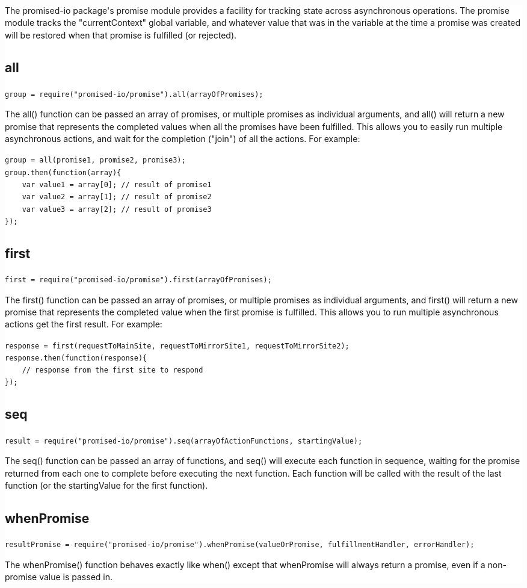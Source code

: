 The promised-io package's promise module provides a facility for tracking state across
asynchronous operations. The promise module tracks the "currentContext" global variable,
and whatever value that was in the variable at the time a promise was created
will be restored when that promise is fulfilled (or rejected). 

## all

	group = require("promised-io/promise").all(arrayOfPromises);

The all() function can be passed an array of promises, or multiple promises as individual
arguments, and all() will return a new promise that represents the completed values when all the promises
have been fulfilled. This allows you to easily run multiple asynchronous actions, and wait
for the completion ("join") of all the actions. For example:
 
	group = all(promise1, promise2, promise3);
	group.then(function(array){
		var value1 = array[0]; // result of promise1
		var value2 = array[1]; // result of promise2
		var value3 = array[2]; // result of promise3
	});

## first

	first = require("promised-io/promise").first(arrayOfPromises);

The first() function can be passed an array of promises, or multiple promises as individual
arguments, and first() will return a new promise that represents the completed value when the first promise
is fulfilled. This allows you to run multiple asynchronous actions get the first result. For example:
 
	response = first(requestToMainSite, requestToMirrorSite1, requestToMirrorSite2);
	response.then(function(response){
		// response from the first site to respond
	});

## seq

	result = require("promised-io/promise").seq(arrayOfActionFunctions, startingValue);

The seq() function can be passed an array of functions, and seq() will execute each function
in sequence, waiting for the promise returned from each one to complete before executing
the next function. Each function will be called with the result of the last function (or the
startingValue for the first function).

## whenPromise

	resultPromise = require("promised-io/promise").whenPromise(valueOrPromise, fulfillmentHandler, errorHandler); 

The whenPromise() function behaves exactly like when() except that whenPromise
will always return a promise, even if a non-promise value is passed in.
